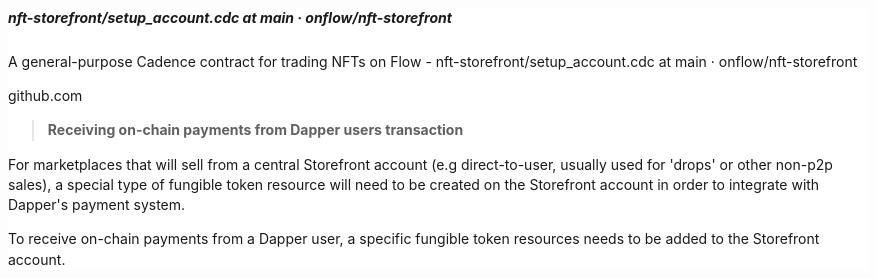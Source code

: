 <div>

<div>

##### nft-storefront/setup_account.cdc at main · onflow/nft-storefront

A general-purpose Cadence contract for trading NFTs on Flow -
nft-storefront/setup_account.cdc at main · onflow/nft-storefront

<div>

<div>

</div>

github.com

</div>

</div>

<div>

</div>

</div>

<div>

</div>

> **Receiving on-chain payments from Dapper users transaction**

<div>

</div>

<div>

For marketplaces that will sell from a central Storefront account (e.g
direct-to-user, usually used for \'drops\' or other non-p2p sales), a
special type of fungible token resource will need to be created on the
Storefront account in order to integrate with Dapper\'s payment system.

</div>

<div>

</div>

<div>

To receive on-chain payments from a Dapper user, a specific fungible
token resources needs to be added to the Storefront account.

</div>

<div>

</div>

<div>
